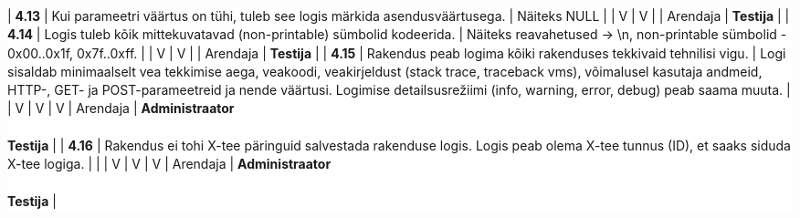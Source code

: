 | **4.13**                                    | Kui parameetri väärtus on tühi, tuleb see logis märkida asendusväärtusega.                                                                                                                                                                                                                                                                                                                 | Näiteks NULL                                                                                                                                                                                                                                                                                                                                                                                                                                                                                                                                                                                                                                                                                                                                                      |                           | V                | V          |                | Arendaja                                                | **Testija**                                                                                                                                                                       |
| **4.14**                                    | Logis tuleb kõik mittekuvatavad (non-printable) sümbolid kodeerida.                                                                                                                                                                                                                                                                                                                        | Näiteks reavahetused -> \\n, non-printable sümbolid - 0x00..0x1f, 0x7f..0xff.                                                                                                                                                                                                                                                                                                                                                                                                                                                                                                                                                                                                                                                                                     |                           | V                | V          |                | Arendaja                                                | **Testija**                                                                                                                                                                       |
| **4.15**                                    | Rakendus peab logima kõiki rakenduses tekkivaid tehnilisi vigu.                                                                                                                                                                                                                                                                                                                            | Logi sisaldab minimaalselt vea tekkimise aega, veakoodi, veakirjeldust (stack trace, traceback vms), võimalusel kasutaja andmeid, HTTP-, GET- ja POST-parameetreid ja nende väärtusi. Logimise detailsusrežiimi (info, warning, error, debug) peab saama muuta.                                                                                                                                                                                                                                                                                                                                                                                                                                                                                                   |                           | V                | V          | V              | Arendaja                                                | **Administraator**<br><br>**Testija**                                                                                                                                             |
| **4.16**                                    | Rakendus ei tohi X-tee päringuid salvestada rakenduse logis. Logis peab olema X-tee tunnus (ID), et saaks siduda X-tee logiga.                                                                                                                                                                                                                                                             |                                                                                                                                                                                                                                                                                                                                                                                                                                                                                                                                                                                                                                                                                                                                                                   |                           | V                | V          | V              | Arendaja                                                | **Administraator**<br><br>**Testija**                                                                                                                                             |